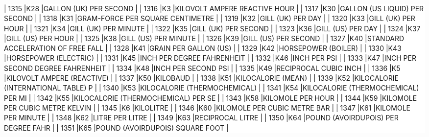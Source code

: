 |  1315 |K28 |GALLON (UK) PER SECOND |
|  1316 |K3 |KILOVOLT AMPERE REACTIVE HOUR |
|  1317 |K30 |GALLON (US LIQUID) PER SECOND |
|  1318 |K31 |GRAM-FORCE PER SQUARE CENTIMETRE |
|  1319 |K32 |GILL (UK) PER DAY |
|  1320 |K33 |GILL (UK) PER HOUR |
|  1321 |K34 |GILL (UK) PER MINUTE |
|  1322 |K35 |GILL (UK) PER SECOND |
|  1323 |K36 |GILL (US) PER DAY |
|  1324 |K37 |GILL (US) PER HOUR |
|  1325 |K38 |GILL (US) PER MINUTE |
|  1326 |K39 |GILL (US) PER SECOND |
|  1327 |K40 |STANDARD ACCELERATION OF FREE FALL |
|  1328 |K41 |GRAIN PER GALLON (US) |
|  1329 |K42 |HORSEPOWER (BOILER) |
|  1330 |K43 |HORSEPOWER (ELECTRIC) |
|  1331 |K45 |INCH PER DEGREE FAHRENHEIT |
|  1332 |K46 |INCH PER PSI |
|  1333 |K47 |INCH PER SECOND DEGREE FAHRENHEIT |
|  1334 |K48 |INCH PER SECOND PSI |
|  1335 |K49 |RECIPROCAL CUBIC INCH |
|  1336 |K5 |KILOVOLT AMPERE (REACTIVE) |
|  1337 |K50 |KILOBAUD |
|  1338 |K51 |KILOCALORIE (MEAN) |
|  1339 |K52 |KILOCALORIE (INTERNATIONAL TABLE) P |
|  1340 |K53 |KILOCALORIE (THERMOCHEMICAL) |
|  1341 |K54 |KILOCALORIE (THERMOCHEMICAL) PER MI |
|  1342 |K55 |KILOCALORIE (THERMOCHEMICAL) PER SE |
|  1343 |K58 |KILOMOLE PER HOUR |
|  1344 |K59 |KILOMOLE PER CUBIC METRE KELVIN |
|  1345 |K6 |KILOLITRE |
|  1346 |K60 |KILOMOLE PER CUBIC METRE BAR |
|  1347 |K61 |KILOMOLE PER MINUTE |
|  1348 |K62 |LITRE PER LITRE |
|  1349 |K63 |RECIPROCAL LITRE |
|  1350 |K64 |POUND (AVOIRDUPOIS) PER DEGREE FAHR |
|  1351 |K65 |POUND (AVOIRDUPOIS) SQUARE FOOT |